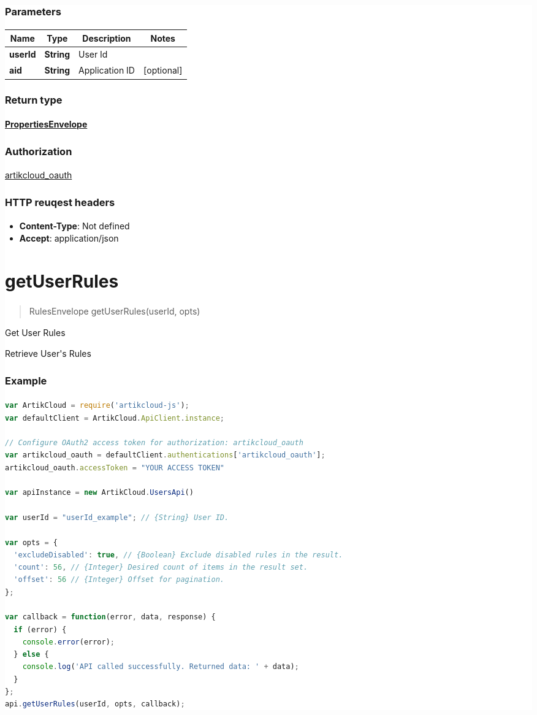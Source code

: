 ### Parameters

Name | Type | Description  | Notes
------------- | ------------- | ------------- | -------------
 **userId** | **String**| User Id | 
 **aid** | **String**| Application ID | [optional] 

### Return type

[**PropertiesEnvelope**](PropertiesEnvelope.md)

### Authorization

[artikcloud_oauth](../README.md#artikcloud_oauth)

### HTTP reuqest headers

 - **Content-Type**: Not defined
 - **Accept**: application/json

<a name="getUserRules"></a>
# **getUserRules**
> RulesEnvelope getUserRules(userId, opts)

Get User Rules

Retrieve User&#39;s Rules

### Example
```javascript
var ArtikCloud = require('artikcloud-js');
var defaultClient = ArtikCloud.ApiClient.instance;

// Configure OAuth2 access token for authorization: artikcloud_oauth
var artikcloud_oauth = defaultClient.authentications['artikcloud_oauth'];
artikcloud_oauth.accessToken = "YOUR ACCESS TOKEN"

var apiInstance = new ArtikCloud.UsersApi()

var userId = "userId_example"; // {String} User ID.

var opts = { 
  'excludeDisabled': true, // {Boolean} Exclude disabled rules in the result.
  'count': 56, // {Integer} Desired count of items in the result set.
  'offset': 56 // {Integer} Offset for pagination.
};

var callback = function(error, data, response) {
  if (error) {
    console.error(error);
  } else {
    console.log('API called successfully. Returned data: ' + data);
  }
};
api.getUserRules(userId, opts, callback);
```
